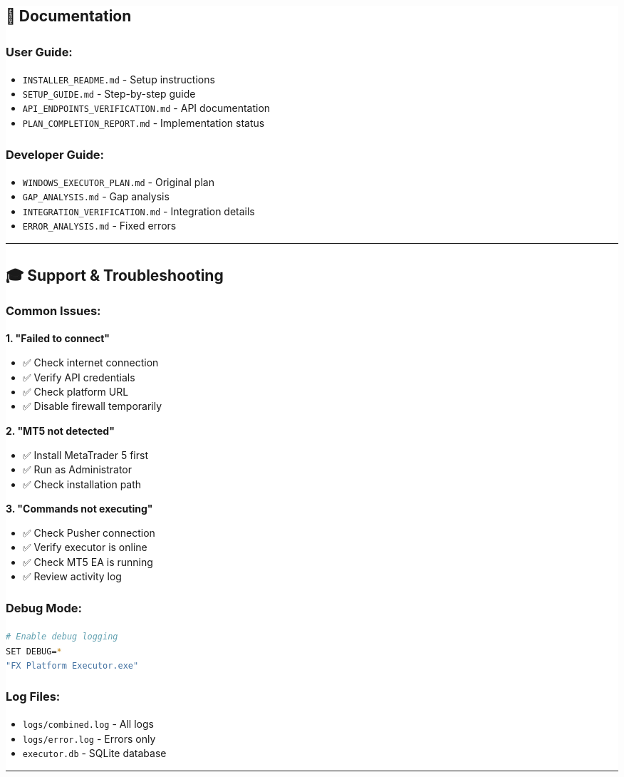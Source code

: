 
## 📖 Documentation

### User Guide:
- `INSTALLER_README.md` - Setup instructions
- `SETUP_GUIDE.md` - Step-by-step guide
- `API_ENDPOINTS_VERIFICATION.md` - API documentation
- `PLAN_COMPLETION_REPORT.md` - Implementation status

### Developer Guide:
- `WINDOWS_EXECUTOR_PLAN.md` - Original plan
- `GAP_ANALYSIS.md` - Gap analysis
- `INTEGRATION_VERIFICATION.md` - Integration details
- `ERROR_ANALYSIS.md` - Fixed errors

---

## 🎓 Support & Troubleshooting

### Common Issues:

**1. "Failed to connect"**
- ✅ Check internet connection
- ✅ Verify API credentials
- ✅ Check platform URL
- ✅ Disable firewall temporarily

**2. "MT5 not detected"**
- ✅ Install MetaTrader 5 first
- ✅ Run as Administrator
- ✅ Check installation path

**3. "Commands not executing"**
- ✅ Check Pusher connection
- ✅ Verify executor is online
- ✅ Check MT5 EA is running
- ✅ Review activity log

### Debug Mode:
```bash
# Enable debug logging
SET DEBUG=*
"FX Platform Executor.exe"
```

### Log Files:
- `logs/combined.log` - All logs
- `logs/error.log` - Errors only
- `executor.db` - SQLite database

---
